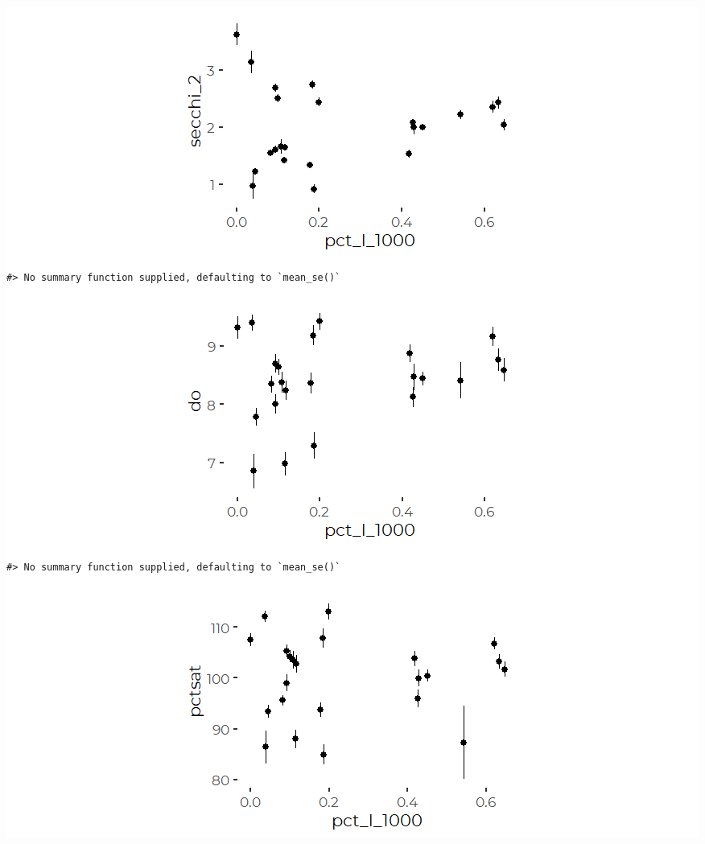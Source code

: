 <img src="Impervious_Analysis_files/figure-gfm/unnamed-chunk-9-1.png" style="display: block; margin: auto;" />

    #> No summary function supplied, defaulting to `mean_se()`

<img src="Impervious_Analysis_files/figure-gfm/unnamed-chunk-9-2.png" style="display: block; margin: auto;" />

    #> No summary function supplied, defaulting to `mean_se()`

<img src="Impervious_Analysis_files/figure-gfm/unnamed-chunk-9-3.png" style="display: block; margin: auto;" />
